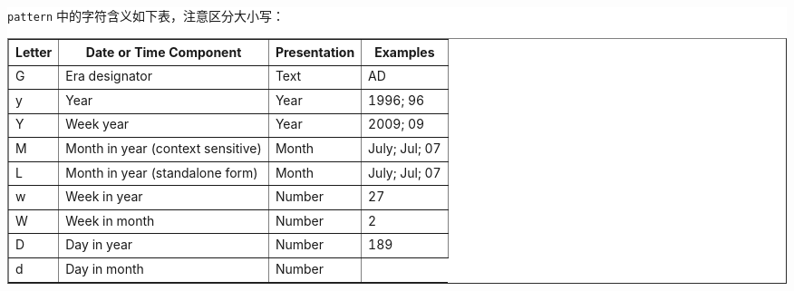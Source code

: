 `pattern` 中的字符含义如下表，注意区分大小写：

<table border="1">
<thead>
<tr>
<th>Letter</th>
<th>Date or Time Component</th>
<th>Presentation</th>
<th>Examples</th>
</tr>
</thead>
<tbody>
<tr>
<td>G</td>
<td>Era designator</td>
<td>Text</td>
<td>AD</td>
</tr>
<tr>
<td>y</td>
<td>Year</td>
<td>Year</td>
<td>1996; 96</td>
</tr>
<tr>
<td>Y</td>
<td>Week year</td>
<td>Year</td>
<td>2009; 09</td>
</tr>
<tr>
<td>M</td>
<td>Month in year (context sensitive)</td>
<td>Month</td>
<td>July; Jul; 07</td>
</tr>
<tr>
<td>L</td>
<td>Month in year (standalone form)</td>
<td>Month</td>
<td>July; Jul; 07</td>
</tr>
<tr>
<td>w</td>
<td>Week in year</td>
<td>Number</td>
<td>27</td>
</tr>
<tr>
<td>W</td>
<td>Week in month</td>
<td>Number</td>
<td>2</td>
</tr>
<tr>
<td>D</td>
<td>Day in year</td>
<td>Number</td>
<td>189</td>
</tr>
<tr>
<td>d</td>
<td>Day in month</td>
<td>Number</td>